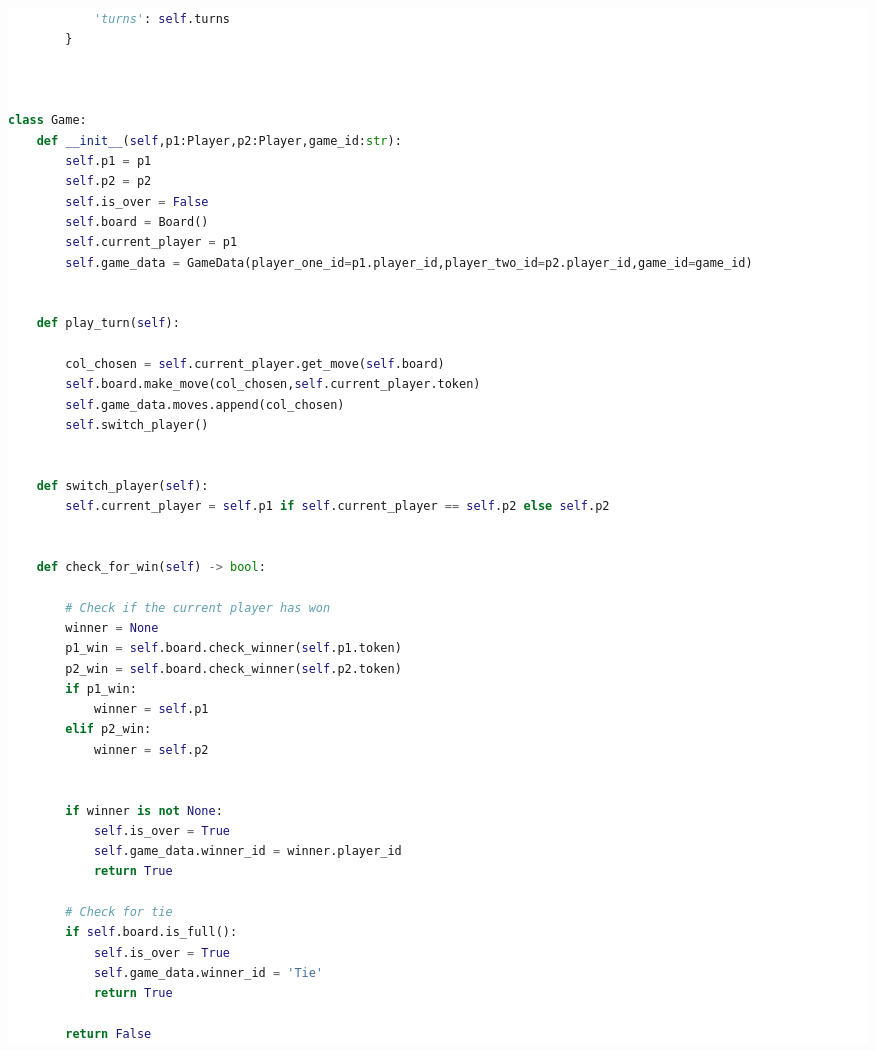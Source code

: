 ```py
            'turns': self.turns
        }



class Game:
    def __init__(self,p1:Player,p2:Player,game_id:str):
        self.p1 = p1
        self.p2 = p2
        self.is_over = False
        self.board = Board()
        self.current_player = p1
        self.game_data = GameData(player_one_id=p1.player_id,player_two_id=p2.player_id,game_id=game_id)


    def play_turn(self):

        col_chosen = self.current_player.get_move(self.board)
        self.board.make_move(col_chosen,self.current_player.token)      
        self.game_data.moves.append(col_chosen)
        self.switch_player()
        
    
    def switch_player(self):
        self.current_player = self.p1 if self.current_player == self.p2 else self.p2
    
    
    def check_for_win(self) -> bool:

        # Check if the current player has won
        winner = None
        p1_win = self.board.check_winner(self.p1.token)
        p2_win = self.board.check_winner(self.p2.token)
        if p1_win:
            winner = self.p1
        elif p2_win:
            winner = self.p2


        if winner is not None:
            self.is_over = True
            self.game_data.winner_id = winner.player_id
            return True
        
        # Check for tie
        if self.board.is_full():
            self.is_over = True
            self.game_data.winner_id = 'Tie'
            return True
        
        return False
```
